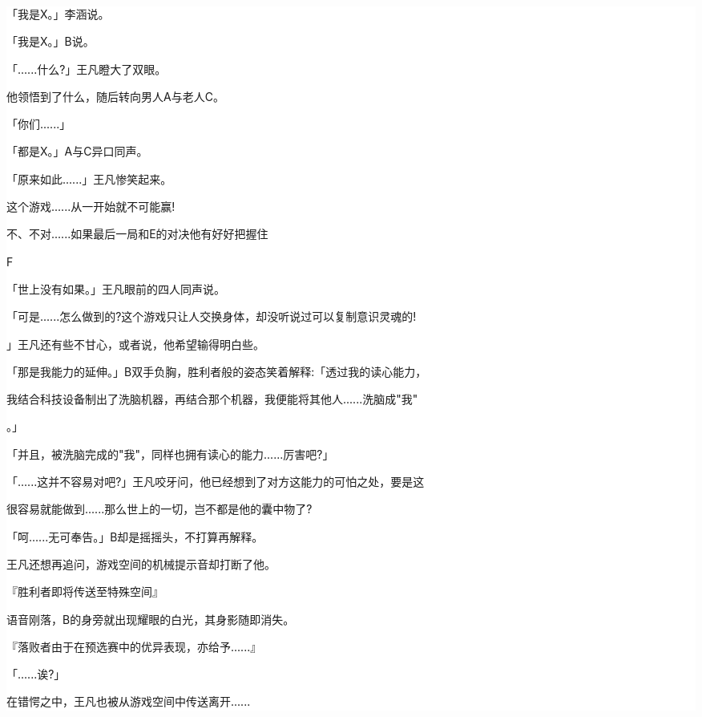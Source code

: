 「我是X。」李涵说。

「我是X。」B说。

「......什么?」王凡瞪大了双眼。



他领悟到了什么，随后转向男人A与老人C。

「你们......」



「都是X。」A与C异口同声。

「原来如此......」王凡惨笑起来。

这个游戏......从一开始就不可能赢!

不、不对......如果最后一局和E的对决他有好好把握住

F

「世上没有如果。」王凡眼前的四人同声说。

「可是......怎么做到的?这个游戏只让人交换身体，却没听说过可以复制意识灵魂的!

」王凡还有些不甘心，或者说，他希望输得明白些。

「那是我能力的延伸。」B双手负胸，胜利者般的姿态笑着解释:「透过我的读心能力，

我结合科技设备制出了洗脑机器，再结合那个机器，我便能将其他人......洗脑成"我"

。」



「并且，被洗脑完成的"我"，同样也拥有读心的能力......厉害吧?」

「......这并不容易对吧?」王凡咬牙问，他已经想到了对方这能力的可怕之处，要是这

很容易就能做到......那么世上的一切，岂不都是他的囊中物了?



「呵......无可奉告。」B却是摇摇头，不打算再解释。



王凡还想再追问，游戏空间的机械提示音却打断了他。



『胜利者即将传送至特殊空间』



语音刚落，B的身旁就出现耀眼的白光，其身影随即消失。



『落败者由于在预选赛中的优异表现，亦给予......』



「......诶?」

在错愕之中，王凡也被从游戏空间中传送离开......

